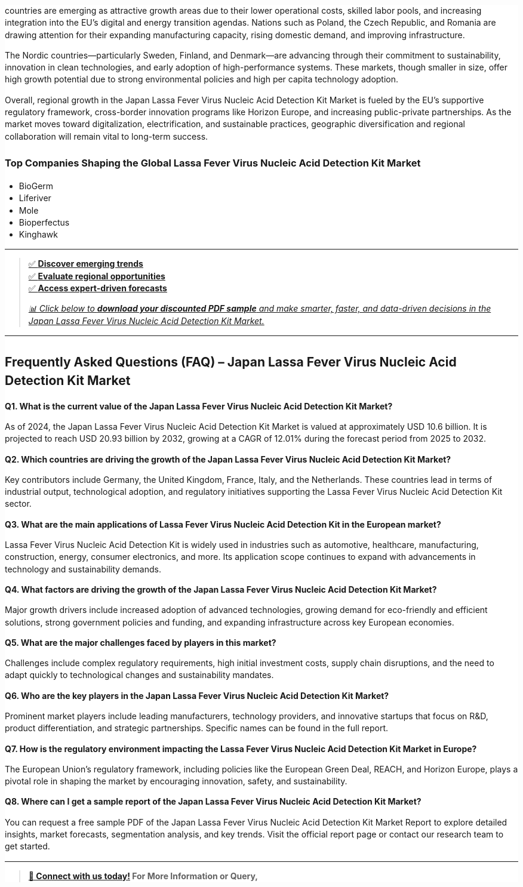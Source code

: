 countries are emerging as attractive growth areas due to their lower operational costs, skilled labor pools, and increasing integration into the EU&rsquo;s digital and energy transition agendas. Nations such as Poland, the Czech Republic, and Romania are drawing attention for their expanding manufacturing capacity, rising domestic demand, and improving infrastructure.</p><p>The Nordic countries&mdash;particularly Sweden, Finland, and Denmark&mdash;are advancing through their commitment to sustainability, innovation in clean technologies, and early adoption of high-performance systems. These markets, though smaller in size, offer high growth potential due to strong environmental policies and high per capita technology adoption.</p><p>Overall, regional growth in the Japan Lassa Fever Virus Nucleic Acid Detection Kit Market is fueled by the EU&rsquo;s supportive regulatory framework, cross-border innovation programs like Horizon Europe, and increasing public-private partnerships. As the market moves toward digitalization, electrification, and sustainable practices, geographic diversification and regional collaboration will remain vital to long-term success.</p><p><h3>Top Companies Shaping the Global Lassa Fever Virus Nucleic Acid Detection Kit Market </h3><ul><li>BioGerm</li><li>Liferiver</li><li>Mole</li><li>Bioperfectus</li><li>Kinghawk</li></ul></p><hr /><blockquote><p><a href="https://www.marketresearchintellect.com/ask-for-discount/?rid=567752&amp;amp;utm_source=Github-JP&amp;amp;utm_medium=832">✅ <strong data-start="617" data-end="645">Discover emerging trends</strong></a><br data-start="645" data-end="648" /><a href="https://www.marketresearchintellect.com/ask-for-discount/?rid=567752&amp;amp;utm_source=Github-JP&amp;amp;utm_medium=832"> ✅ <strong data-start="650" data-end="685">Evaluate regional opportunities</strong></a><br data-start="685" data-end="688" /><a href="https://www.marketresearchintellect.com/ask-for-discount/?rid=567752&amp;amp;utm_source=Github-JP&amp;amp;utm_medium=832"> ✅ <strong data-start="690" data-end="724">Access expert-driven forecasts</strong></a></p><p class="" data-start="728" data-end="864"><em><a href="https://www.marketresearchintellect.com/ask-for-discount/?rid=567752&amp;amp;utm_source=Github-JP&amp;amp;utm_medium=832">📊 Click below to <strong data-start="746" data-end="785">download your discounted PDF sample</strong> and make smarter, faster, and data-driven decisions in the Japan Lassa Fever Virus Nucleic Acid Detection Kit Market.</a></em></p></blockquote><hr /><h2>Frequently Asked Questions (FAQ) &ndash; Japan Lassa Fever Virus Nucleic Acid Detection Kit Market</h2><p><strong>Q1. What is the current value of the Japan Lassa Fever Virus Nucleic Acid Detection Kit Market?</strong></p><p>As of 2024, the Japan Lassa Fever Virus Nucleic Acid Detection Kit Market is valued at approximately USD 10.6 billion. It is projected to reach USD 20.93 billion by 2032, growing at a CAGR of 12.01% during the forecast period from 2025 to 2032.</p><p><strong>Q2. Which countries are driving the growth of the Japan Lassa Fever Virus Nucleic Acid Detection Kit Market?</strong></p><p>Key contributors include Germany, the United Kingdom, France, Italy, and the Netherlands. These countries lead in terms of industrial output, technological adoption, and regulatory initiatives supporting the Lassa Fever Virus Nucleic Acid Detection Kit sector.</p><p><strong>Q3. What are the main applications of Lassa Fever Virus Nucleic Acid Detection Kit in the European market?</strong></p><p>Lassa Fever Virus Nucleic Acid Detection Kit is widely used in industries such as automotive, healthcare, manufacturing, construction, energy, consumer electronics, and more. Its application scope continues to expand with advancements in technology and sustainability demands.</p><p><strong>Q4. What factors are driving the growth of the Japan Lassa Fever Virus Nucleic Acid Detection Kit Market?</strong></p><p>Major growth drivers include increased adoption of advanced technologies, growing demand for eco-friendly and efficient solutions, strong government policies and funding, and expanding infrastructure across key European economies.</p><p><strong>Q5. What are the major challenges faced by players in this market?</strong></p><p>Challenges include complex regulatory requirements, high initial investment costs, supply chain disruptions, and the need to adapt quickly to technological changes and sustainability mandates.</p><p><strong>Q6. Who are the key players in the Japan Lassa Fever Virus Nucleic Acid Detection Kit Market?</strong></p><p>Prominent market players include leading manufacturers, technology providers, and innovative startups that focus on R&amp;D, product differentiation, and strategic partnerships. Specific names can be found in the full report.</p><p><strong>Q7. How is the regulatory environment impacting the Lassa Fever Virus Nucleic Acid Detection Kit Market in Europe?</strong></p><p>The European Union&rsquo;s regulatory framework, including policies like the European Green Deal, REACH, and Horizon Europe, plays a pivotal role in shaping the market by encouraging innovation, safety, and sustainability.</p><p><strong>Q8. Where can I get a sample report of the Japan Lassa Fever Virus Nucleic Acid Detection Kit Market?</strong></p><p>You can request a free sample PDF of the Japan Lassa Fever Virus Nucleic Acid Detection Kit Market Report to explore detailed insights, market forecasts, segmentation analysis, and key trends. Visit the official report page or contact our research team to get started.</p><hr /><blockquote><p><span class="font-[700]"><strong><a href="https://www.marketresearchintellect.com/product/global-lassa-fever-virus-nucleic-acid-detection-kit-market-size-forecast/?utm_source=Linkedin&utm_medium=832">📩 Connect with us today!</a> For More Information or Query,